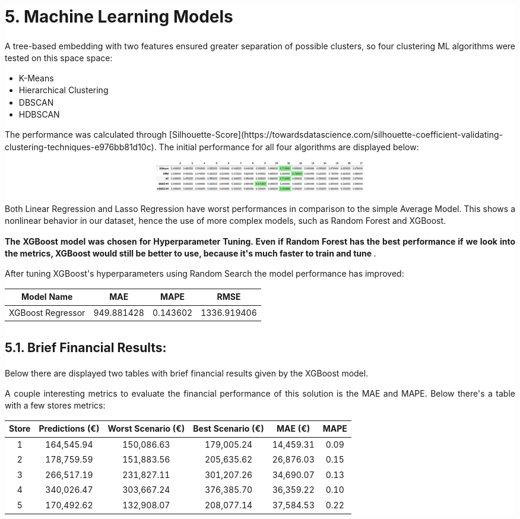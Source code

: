 # 5. **Machine Learning Models**

<p align="justify"> A tree-based embedding with two features ensured greater separation of possible clusters, so four clustering ML algorithms were tested on this space space: </p>

- K-Means
- Hierarchical Clustering
- DBSCAN
- HDBSCAN
<p>The performance was calculated through [Silhouette-Score](https://towardsdatascience.com/silhouette-coefficient-validating-clustering-techniques-e976bb81d10c). The initial performance for all four algorithms are displayed below: </p>

<p align="center">
  <img src="https://github.com/igorvgp/DS-clustering-ecommerce-insiders/blob/main/img/algorithms_silhouette.png" alt="drawing" width="350"/>
</p>


<p align="justify"> Both Linear Regression and Lasso Regression have worst performances in comparison to the simple Average Model. This shows a nonlinear behavior in our dataset, hence the use of more complex models, such as Random Forest and XGBoost. </p>

<p align="justify"> <b> The XGBoost model was chosen for Hyperparameter Tuning. Even if Random Forest has the best performance if we look into the metrics, XGBoost would still be better to use, because it's much faster to train and tune </b>. </p>

<p>After tuning XGBoost's hyperparameters using Random Search the model performance has improved: </p>

<div align="center">
	
| **Model Name** | **MAE** | **MAPE** | **RMSE** |
|:---:|:---:|:---:|:---:|
| XGBoost Regressor | 949.881428	 | 0.143602 | 1336.919406 |


</div>

## 5.1. Brief Financial Results:

<p align="justify"> Below there are displayed two tables with brief financial results given by the XGBoost model. </p>

<p align="justify"> A couple interesting metrics to evaluate the financial performance of this solution is the MAE and MAPE. Below there's a table with a few stores metrics: </p>
<div align="center">

| **Store** | **Predictions (€)** | **Worst Scenario (€)** | **Best Scenario (€)** | **MAE (€)** | **MAPE** |
|:---:|:---:|:---:|:---:|:---:|:---:|
| 1  |	164,545.94 |	150,086.63 |	179,005.24 |	14,459.31 |	0.09 |
| 2  |	178,759.59 |	151,883.56 |	205,635.62 |	26,876.03 |	0.15 |
| 3  |	266,517.19 |	231,827.11 |	301,207.26 |	34,690.07 |	0.13 |
| 4  |	340,026.47 |	303,667.24 |	376,385.70 |	36,359.22 |	0.10 |
| 5  |	170,492.62 |	132,908.07 |	208,077.14 |	37,584.53 |	0.22 |
</div>
